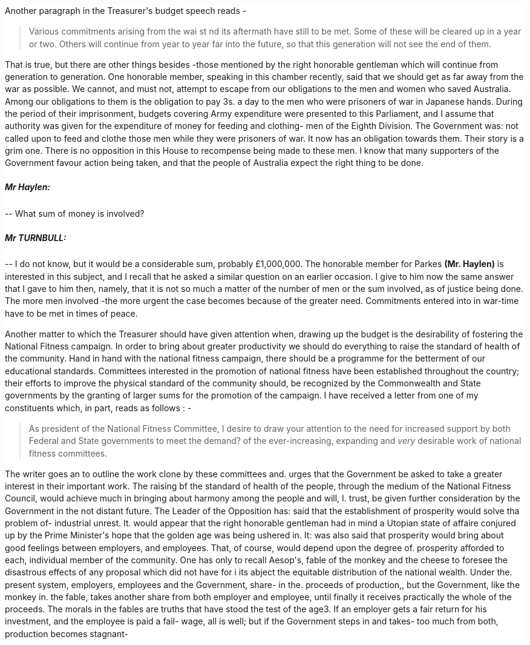 Another paragraph in the Treasurer's budget speech reads - 

  >Various commitments arising from the wai st nd its aftermath have still to be met. Some of these will be cleared up in a year or two. Others will continue from year to year far into the future, so that this generation will not see the end of them. 

That is true, but there are other things besides -those mentioned by the right honorable gentleman which will continue from generation to generation. One honorable member, speaking in this chamber recently, said that we should get as far away from the war as possible. We cannot, and must not, attempt to escape from our obligations to the men and women who saved Australia. Among our obligations to them is the obligation to pay 3s. a day to the men who were prisoners of war in Japanese hands. During the period of their imprisonment, budgets covering Army expenditure were presented to this Parliament, and I assume that authority was given for the expenditure of money for feeding and clothing- men of the Eighth Division. The Government was: not called upon to feed and clothe those men while they were prisoners of war. It now has an obligation towards them. Their story is a grim one. There is no opposition in this House to recompense being made to these men. I know that many supporters of the Government favour action being taken, and that the people of Australia expect the right thing to be done. 

##### Mr Haylen:

-- What sum of money is involved? 

##### Mr TURNBULL:

-- I do not know, but it would be a considerable sum, probably £1,000,000. The honorable member for Parkes  **(Mr. Haylen)**  is interested in this subject, and I recall that he asked a similar question on an earlier occasion. I give to him now the same answer that I gave to him then, namely, that it is not so much a matter of the number of men or the sum involved, as of justice being done. The more men involved -the more urgent the case becomes because of the greater need. Commitments entered into in war-time have to be met in times of peace. 

Another matter to which the Treasurer should have given attention when, drawing up the budget is the desirability of fostering the National Fitness campaign. In order to bring about greater productivity we should do everything to raise the standard of health of the community. Hand in hand with the national fitness campaign, there should be a programme for the betterment of our educational standards. Committees interested in the promotion of national fitness have been established throughout the country; their efforts to improve the physical standard of the community should, be recognized by the Commonwealth and State governments by the granting of larger sums for the promotion of the campaign. I have received a letter from one of my constituents which, in part, reads as follows : - 

  >As  president  of the National Fitness Committee, I desire to draw your attention to the need for increased support by both Federal and State governments to meet  the demand? of the ever-increasing,  expanding  and  *very*  desirable work of national fitness committees. 

The writer goes an to outline the work clone by these committees and. urges that the Government be asked to take a greater interest in their important work. The raising bf the standard of health of the people, through the medium of the National Fitness Council, would achieve much in  bringing  about harmony  among  the people and will, I. trust, be given further consideration by the Government in the not distant future. The Leader of the Opposition has: said that the establishment of prosperity would solve tha problem of- industrial unrest. It. would appear that the right honorable gentleman had in mind a Utopian state of affaire conjured up by the Prime Minister's hope that the golden age was being ushered in. It: was also said that prosperity would bring about good feelings between employers, and employees. That, of course, would depend upon the degree of. prosperity afforded to each, individual member of the community. One has only to recall Aesop's, fable of the monkey and the cheese to foresee the disastrous effects of any proposal which did not have for i  its  abject the equitable distribution of the national wealth. Under the. present system, employers, employees and the Government, share- in the. proceeds of production,, but the Government, like the monkey in. the fable, takes another share from both employer and employee, until finally it receives practically the whole of the proceeds. The morals in the fables are truths that have stood the test of the age3. If an employer gets a fair return for his investment, and the employee is paid a fail- wage, all is well; but if the Government steps in and takes- too much from both, production becomes stagnant- 
